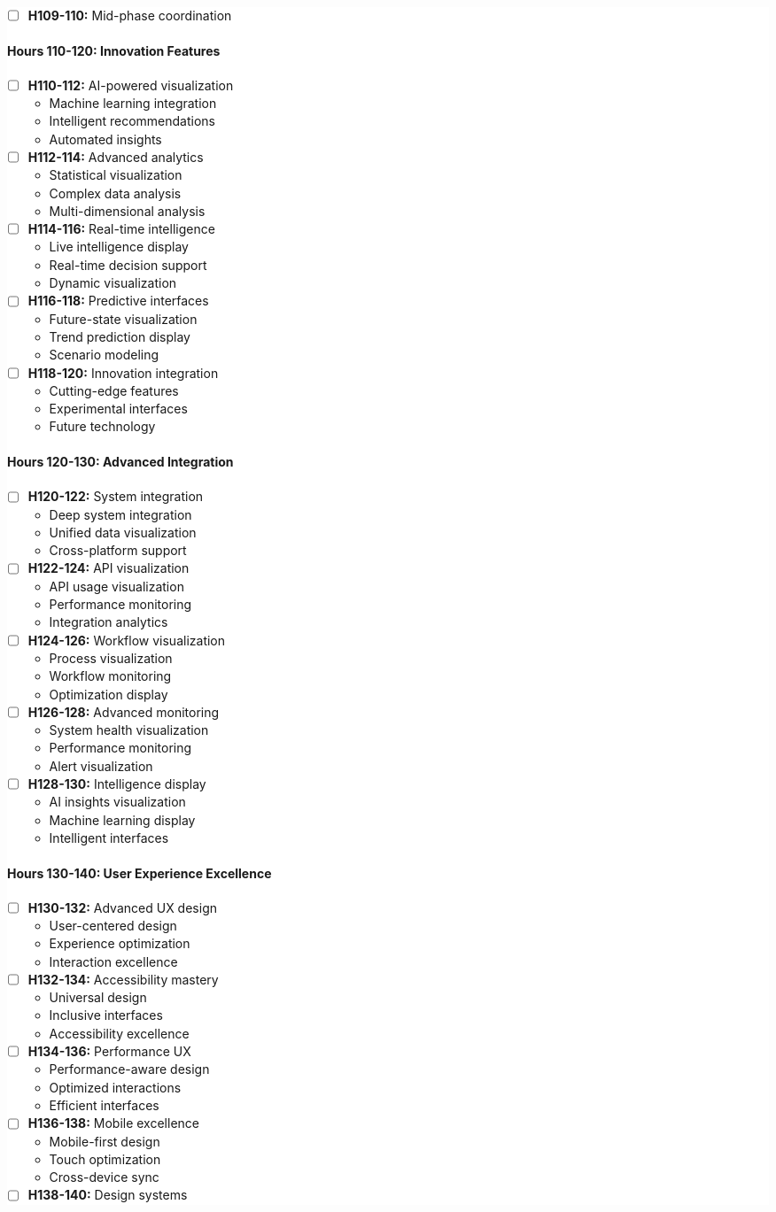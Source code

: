 - [ ] **H109-110:** Mid-phase coordination

#### Hours 110-120: Innovation Features
- [ ] **H110-112:** AI-powered visualization
  - Machine learning integration
  - Intelligent recommendations
  - Automated insights
- [ ] **H112-114:** Advanced analytics
  - Statistical visualization
  - Complex data analysis
  - Multi-dimensional analysis
- [ ] **H114-116:** Real-time intelligence
  - Live intelligence display
  - Real-time decision support
  - Dynamic visualization
- [ ] **H116-118:** Predictive interfaces
  - Future-state visualization
  - Trend prediction display
  - Scenario modeling
- [ ] **H118-120:** Innovation integration
  - Cutting-edge features
  - Experimental interfaces
  - Future technology

#### Hours 120-130: Advanced Integration
- [ ] **H120-122:** System integration
  - Deep system integration
  - Unified data visualization
  - Cross-platform support
- [ ] **H122-124:** API visualization
  - API usage visualization
  - Performance monitoring
  - Integration analytics
- [ ] **H124-126:** Workflow visualization
  - Process visualization
  - Workflow monitoring
  - Optimization display
- [ ] **H126-128:** Advanced monitoring
  - System health visualization
  - Performance monitoring
  - Alert visualization
- [ ] **H128-130:** Intelligence display
  - AI insights visualization
  - Machine learning display
  - Intelligent interfaces

#### Hours 130-140: User Experience Excellence
- [ ] **H130-132:** Advanced UX design
  - User-centered design
  - Experience optimization
  - Interaction excellence
- [ ] **H132-134:** Accessibility mastery
  - Universal design
  - Inclusive interfaces
  - Accessibility excellence
- [ ] **H134-136:** Performance UX
  - Performance-aware design
  - Optimized interactions
  - Efficient interfaces
- [ ] **H136-138:** Mobile excellence
  - Mobile-first design
  - Touch optimization
  - Cross-device sync
- [ ] **H138-140:** Design systems
